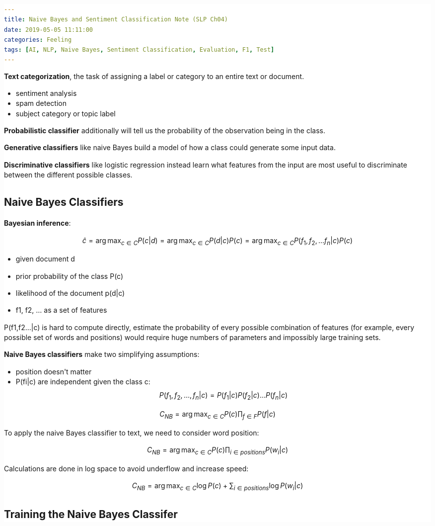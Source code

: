 ```yaml
---
title: Naive Bayes and Sentiment Classification Note (SLP Ch04)
date: 2019-05-05 11:11:00
categories: Feeling
tags: [AI, NLP, Naive Bayes, Sentiment Classification, Evaluation, F1, Test]
---
```


**Text categorization**, the task of assigning a label or category to an entire text or document.

- sentiment analysis
- spam detection
- subject category or topic label

**Probabilistic classifier** additionally will tell us the probability of the observation being in the class.

**Generative classifiers** like naive Bayes build a model of how a class could generate some input data. 

**Discriminative classifiers** like logistic regression instead learn what features from the input are most useful to discriminate between the different possible classes. 



## Naive Bayes Classifiers

**Bayesian inference**: 

$$\hat c = \arg \max_{c \in C} P(c|d) = \arg \max_{c \in C} P(d|c) P(c) = \arg \max_{c \in C} P(f_1,f_2,…f_n|c) P(c)$$

- given document d
- prior probability of the class P(c)
- likelihood of the document p(d|c)

- f1, f2, … as a set of features

P(f1,f2…|c) is hard to compute directly, estimate the probability of every possible combination of features (for example, every possible set of words and positions) would require huge numbers of parameters and impossibly large training sets.

**Naive Bayes classifiers** make two simplifying assumptions:

- position doesn't matter
- P(fi|c) are independent given the class c: $$P(f_1,f_2,…,f_n|c) = P(f_1|c)P(f_2|c)…P(f_n|c)$$

$$C_{NB} = \arg \max_{c \in C} P(c) \prod_{f \in F} P(f|c)$$

To apply the naive Bayes classifier to text, we need to consider word position:

$$C_{NB} = \arg \max_{c \in C} P(c) \prod_{i \in positions} P(w_i|c)$$

Calculations are done in log space to avoid underflow and increase speed:

$$C_{NB} = \arg \max_{c \in C} \log P(c)  + \sum_{i \in positions} \log P(w_i|c)$$

## Training the Naive Bayes Classifer
